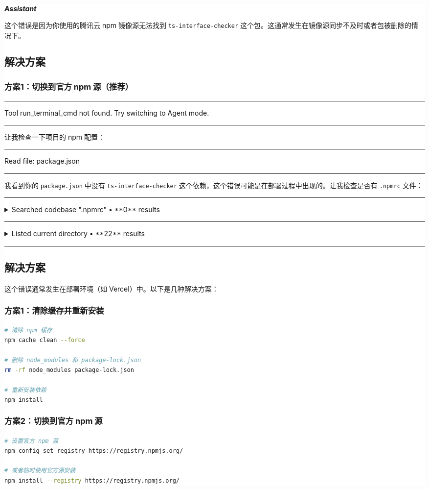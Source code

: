
_**Assistant**_

这个错误是因为你使用的腾讯云 npm 镜像源无法找到 `ts-interface-checker` 这个包。这通常发生在镜像源同步不及时或者包被删除的情况下。

## 解决方案

### 方案1：切换到官方 npm 源（推荐）


---

Tool run_terminal_cmd not found. Try switching to Agent mode.

---

让我检查一下项目的 npm 配置：


---

Read file: package.json

---

我看到你的 `package.json` 中没有 `ts-interface-checker` 这个依赖，这个错误可能是在部署过程中出现的。让我检查是否有 `.npmrc` 文件：


---

<details><summary>Searched codebase ".npmrc" • **0** results</summary></details>

---

<details><summary>Listed current directory • **22** results</summary></details>

---

## 解决方案

这个错误通常发生在部署环境（如 Vercel）中。以下是几种解决方案：

### 方案1：清除缓存并重新安装
```bash
# 清除 npm 缓存
npm cache clean --force

# 删除 node_modules 和 package-lock.json
rm -rf node_modules package-lock.json

# 重新安装依赖
npm install
```

### 方案2：切换到官方 npm 源
```bash
# 设置官方 npm 源
npm config set registry https://registry.npmjs.org/

# 或者临时使用官方源安装
npm install --registry https://registry.npmjs.org/
```
